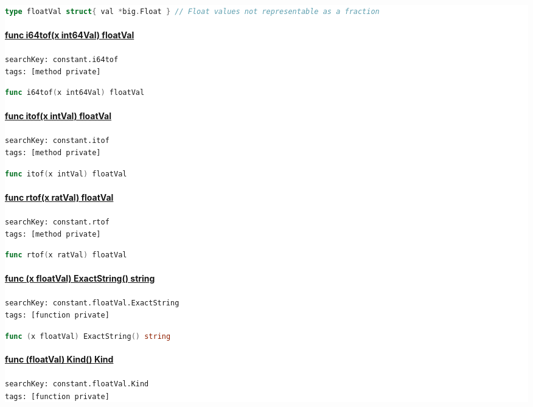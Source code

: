 ```Go
type floatVal struct{ val *big.Float } // Float values not representable as a fraction

```

#### <a id="i64tof" href="#i64tof">func i64tof(x int64Val) floatVal</a>

```
searchKey: constant.i64tof
tags: [method private]
```

```Go
func i64tof(x int64Val) floatVal
```

#### <a id="itof" href="#itof">func itof(x intVal) floatVal</a>

```
searchKey: constant.itof
tags: [method private]
```

```Go
func itof(x intVal) floatVal
```

#### <a id="rtof" href="#rtof">func rtof(x ratVal) floatVal</a>

```
searchKey: constant.rtof
tags: [method private]
```

```Go
func rtof(x ratVal) floatVal
```

#### <a id="floatVal.ExactString" href="#floatVal.ExactString">func (x floatVal) ExactString() string</a>

```
searchKey: constant.floatVal.ExactString
tags: [function private]
```

```Go
func (x floatVal) ExactString() string
```

#### <a id="floatVal.Kind" href="#floatVal.Kind">func (floatVal) Kind() Kind</a>

```
searchKey: constant.floatVal.Kind
tags: [function private]
```
